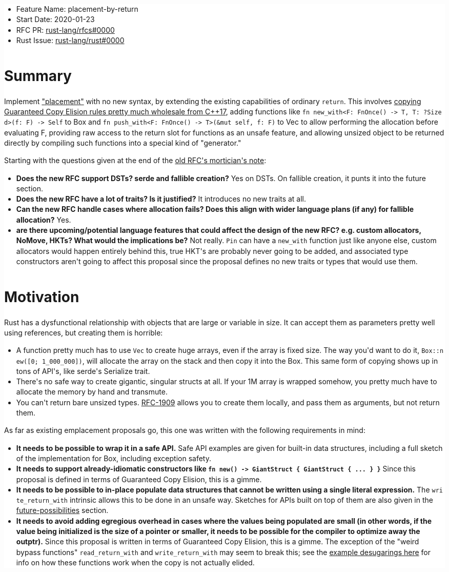 - Feature Name: placement-by-return
- Start Date: 2020-01-23
- RFC PR: [rust-lang/rfcs#0000](https://github.com/rust-lang/rfcs/pull/0000)
- Rust Issue: [rust-lang/rust#0000](https://github.com/rust-lang/rust/issues/0000)

# Summary
[summary]: #summary

Implement ["placement"](https://internals.rust-lang.org/t/removal-of-all-unstable-placement-features/7223) with no new syntax, by extending the existing capabilities of ordinary `return`. This involves [copying Guaranteed Copy Elision rules pretty much wholesale from C++17](https://jonasdevlieghere.com/guaranteed-copy-elision/), adding functions like `fn new_with<F: FnOnce() -> T, T: ?Sized>(f: F) -> Self` to Box and `fn push_with<F: FnOnce() -> T>(&mut self, f: F)` to Vec to allow performing the allocation before evaluating F, providing raw access to the return slot for functions as an unsafe feature, and allowing unsized object to be returned directly by compiling such functions into a special kind of "generator."

Starting with the questions given at the end of the [old RFC's mortician's note](https://github.com/rust-lang/rust/issues/27779):

 * **Does the new RFC support DSTs? serde and fallible creation?** Yes on DSTs. On fallible creation, it punts it into the future section.
 * **Does the new RFC have a lot of traits? Is it justified?** It introduces no new traits at all.
 * **Can the new RFC handle cases where allocation fails? Does this align with wider language plans (if any) for fallible allocation?** Yes.
 * **are there upcoming/potential language features that could affect the design of the new RFC? e.g. custom allocators, NoMove, HKTs? What would the implications be?** Not really. `Pin` can have a `new_with` function just like anyone else, custom allocators would happen entirely behind this, true HKT's are probably never going to be added, and associated type constructors aren't going to affect this proposal since the proposal defines no new traits or types that would use them.

# Motivation
[motivation]: #motivation

Rust has a dysfunctional relationship with objects that are large or variable in size. It can accept them as parameters pretty well using references, but creating them is horrible:

* A function pretty much has to use `Vec` to create huge arrays, even if the array is fixed size. The way you'd want to do it, `Box::new([0; 1_000_000])`, will allocate the array on the stack and then copy it into the Box. This same form of copying shows up in tons of API's, like serde's Serialize trait.
* There's no safe way to create gigantic, singular structs at all. If your 1M array is wrapped somehow, you pretty much have to allocate the memory by hand and transmute.
* You can't return bare unsized types. [RFC-1909](https://github.com/rust-lang/rfcs/blob/master/text/1909-unsized-rvalues.md) allows you to create them locally, and pass them as arguments, but not return them.

As far as existing emplacement proposals go, this one was written with the following requirements in mind:

* **It needs to be possible to wrap it in a safe API.** Safe API examples are given for built-in data structures, including a full sketch of the implementation for Box, including exception safety.
* **It needs to support already-idiomatic constructors like `fn new() -> GiantStruct { GiantStruct { ... } }`** Since this proposal is defined in terms of Guaranteed Copy Elision, this is a gimme.
* **It needs to be possible to in-place populate data structures that cannot be written using a single literal expression.** The `write_return_with` intrinsic allows this to be done in an unsafe way. Sketches for APIs built on top of them are also given in the [future-possibilities] section.
* **It needs to avoid adding egregious overhead in cases where the values being populated are small (in other words, if the value being initialized is the size of a pointer or smaller, it needs to be possible for the compiler to optimize away the outptr).** Since this proposal is written in terms of Guaranteed Copy Elision, this is a gimme. The exception of the "weird bypass functions" `read_return_with` and `write_return_with` may seem to break this; see the [example desugarings here](#How-do-the-return-slot-functions-work-when-the-copy-is-not-actually-elided) for info on how these functions work when the copy is not actually elided.

[guide-level-explanation]: #guide-level-explanation
[reference-level-explanation]: #reference-level-explanation
[write_return_with]: #write_return_with
[read_return_with]: #read_return_with
[drawbacks]: #drawbacks
[rationale-and-alternatives]: #rationale-and-alternatives
[prior-art]: #prior-art
[unresolved-questions]: #Unresolved-questions
[future-possibilities]: #Future-possibilities
[lints]: #Additional-lints
